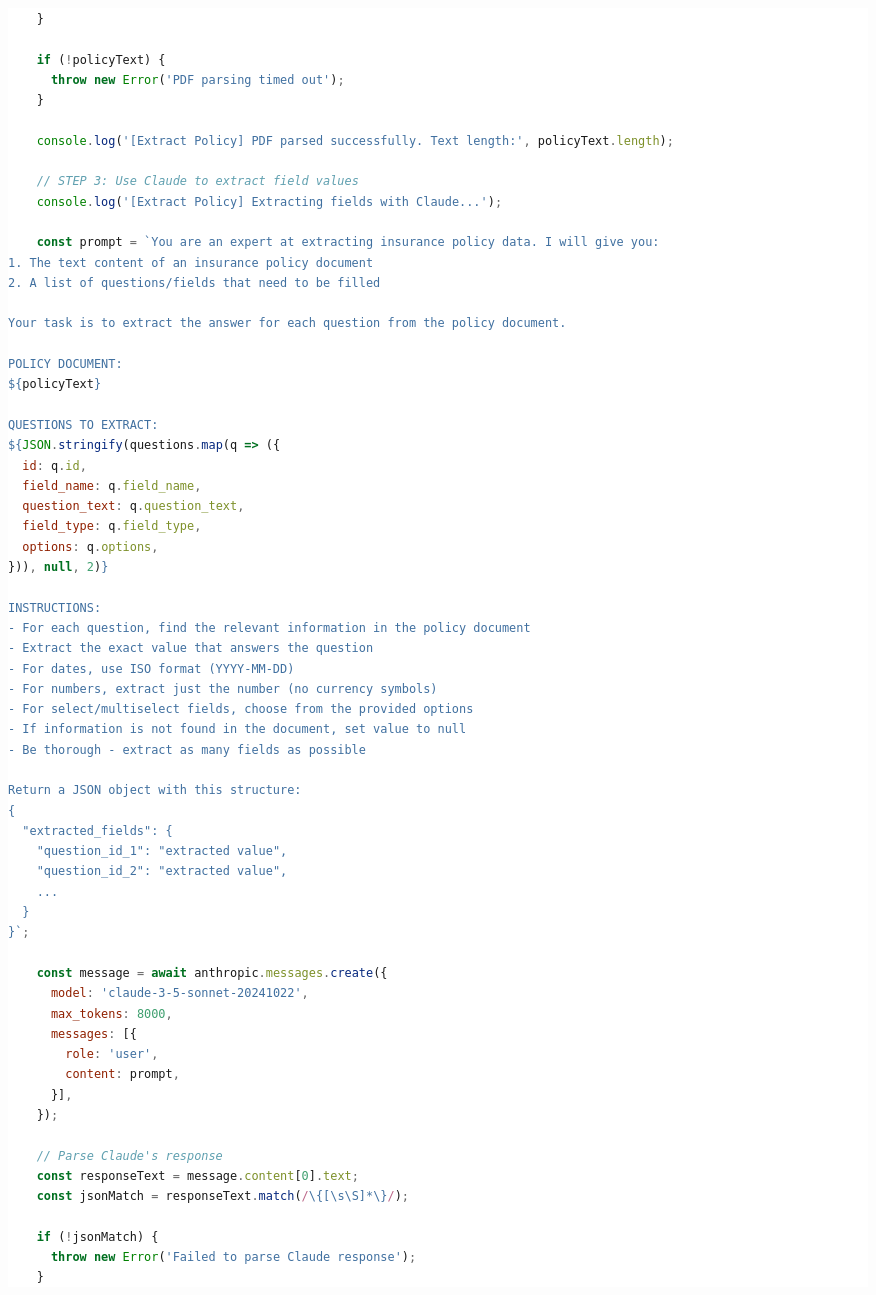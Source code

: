 ```javascript
    }

    if (!policyText) {
      throw new Error('PDF parsing timed out');
    }

    console.log('[Extract Policy] PDF parsed successfully. Text length:', policyText.length);

    // STEP 3: Use Claude to extract field values
    console.log('[Extract Policy] Extracting fields with Claude...');

    const prompt = `You are an expert at extracting insurance policy data. I will give you:
1. The text content of an insurance policy document
2. A list of questions/fields that need to be filled

Your task is to extract the answer for each question from the policy document.

POLICY DOCUMENT:
${policyText}

QUESTIONS TO EXTRACT:
${JSON.stringify(questions.map(q => ({
  id: q.id,
  field_name: q.field_name,
  question_text: q.question_text,
  field_type: q.field_type,
  options: q.options,
})), null, 2)}

INSTRUCTIONS:
- For each question, find the relevant information in the policy document
- Extract the exact value that answers the question
- For dates, use ISO format (YYYY-MM-DD)
- For numbers, extract just the number (no currency symbols)
- For select/multiselect fields, choose from the provided options
- If information is not found in the document, set value to null
- Be thorough - extract as many fields as possible

Return a JSON object with this structure:
{
  "extracted_fields": {
    "question_id_1": "extracted value",
    "question_id_2": "extracted value",
    ...
  }
}`;

    const message = await anthropic.messages.create({
      model: 'claude-3-5-sonnet-20241022',
      max_tokens: 8000,
      messages: [{
        role: 'user',
        content: prompt,
      }],
    });

    // Parse Claude's response
    const responseText = message.content[0].text;
    const jsonMatch = responseText.match(/\{[\s\S]*\}/);

    if (!jsonMatch) {
      throw new Error('Failed to parse Claude response');
    }
```